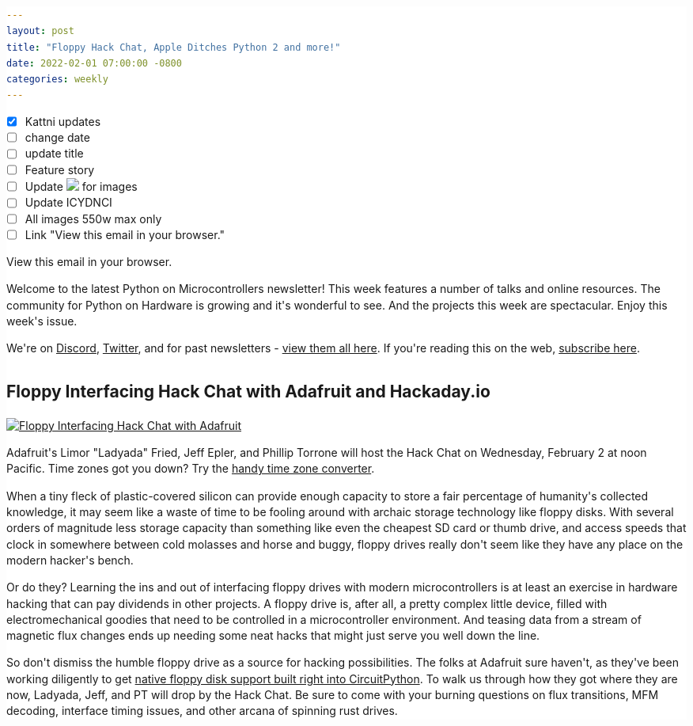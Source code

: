 ```yaml
---
layout: post
title: "Floppy Hack Chat, Apple Ditches Python 2 and more!"
date: 2022-02-01 07:00:00 -0800
categories: weekly
---
```


- [X] Kattni updates
- [ ] change date
- [ ] update title
- [ ] Feature story
- [ ] Update [![](../assets/20220201/)]() for images
- [ ] Update ICYDNCI
- [ ] All images 550w max only
- [ ] Link "View this email in your browser."

View this email in your browser.

Welcome to the latest Python on Microcontrollers newsletter! This week features a number of talks and online resources. The community for Python on Hardware is growing and it's wonderful to see. And the projects this week are spectacular. Enjoy this week's issue.

We're on [Discord](https://discord.gg/HYqvREz), [Twitter](https://twitter.com/search?q=circuitpython&src=typed_query&f=live), and for past newsletters - [view them all here](https://www.adafruitdaily.com/category/circuitpython/). If you're reading this on the web, [subscribe here](https://www.adafruitdaily.com/). 

## Floppy Interfacing Hack Chat with Adafruit and Hackaday.io

[![Floppy Interfacing Hack Chat with Adafruit](../assets/20220201/20220201chat.jpg)](https://hackaday.io/event/183426-floppy-interfacing-hack-chat-with-adafruit)

Adafruit's Limor "Ladyada" Fried, Jeff Epler, and Phillip Torrone will host the Hack Chat on Wednesday, February 2 at noon Pacific. Time zones got you down? Try the [handy time zone converter](https://www.timeanddate.com/countdown/generic?iso=20220202T12&p0=224&msg=Floppy+Interfacing+Hack+Chat&font=cursive).

When a tiny fleck of plastic-covered silicon can provide enough capacity to store a fair percentage of humanity's collected knowledge, it may seem like a waste of time to be fooling around with archaic storage technology like floppy disks. With several orders of magnitude less storage capacity than something like even the cheapest SD card or thumb drive, and access speeds that clock in somewhere between cold molasses and horse and buggy, floppy drives really don't seem like they have any place on the modern hacker's bench.

Or do they? Learning the ins and out of interfacing floppy drives with modern microcontrollers is at least an exercise in hardware hacking that can pay dividends in other projects. A floppy drive is, after all, a pretty complex little device, filled with electromechanical goodies that need to be controlled in a microcontroller environment. And teasing data from a stream of magnetic flux changes ends up needing some neat hacks that might just serve you well down the line.

So don't dismiss the humble floppy drive as a source for hacking possibilities. The folks at Adafruit sure haven't, as they've been working diligently to get [native floppy disk support built right into CircuitPython](https://blog.adafruit.com/2022/01/11/native-floppy-disk-support-coming-soon-to-circuitpython/). To walk us through how they got where they are now, Ladyada, Jeff, and PT will drop by the Hack Chat. Be sure to come with your burning questions on flux transitions, MFM decoding, interface timing issues, and other arcana of spinning rust drives.
